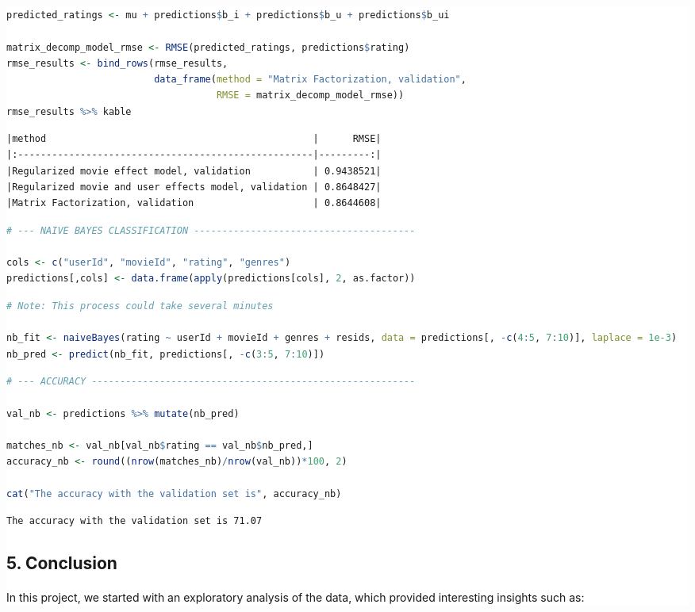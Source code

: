 


```R
predicted_ratings <- mu + predictions$b_i + predictions$b_u + predictions$b_ui

matrix_decomp_model_rmse <- RMSE(predicted_ratings, predictions$rating)
rmse_results <- bind_rows(rmse_results,
                          data_frame(method = "Matrix Factorization, validation",  
                                     RMSE = matrix_decomp_model_rmse))
rmse_results %>% kable
```


    
    
    |method                                               |      RMSE|
    |:----------------------------------------------------|---------:|
    |Regularized movie effect model, validation           | 0.9438521|
    |Regularized movie and user effects model, validation | 0.8648427|
    |Matrix Factorization, validation                     | 0.8644608|



```R
# --- NAIVE BAYES CLASSIFICATION ---------------------------------------

cols <- c("userId", "movieId", "rating", "genres")
predictions[,cols] <- data.frame(apply(predictions[cols], 2, as.factor))
```


```R
# Note: This process could take several minutes

nb_fit <- naiveBayes(rating ~ userId + movieId + genres + resids, data = predictions[, -c(4:5, 7:10)], laplace = 1e-3)
nb_pred <- predict(nb_fit, predictions[, -c(3:5, 7:10)])
```


```R
# --- ACCURACY ---------------------------------------------------------

val_nb <- predictions %>% mutate(nb_pred)

matches_nb <- val_nb[val_nb$rating == val_nb$nb_pred,]
accuracy_nb <- round((nrow(matches_nb)/nrow(val_nb))*100, 2)

cat("The accuracy with the validation set is", accuracy_nb)
```

    The accuracy with the validation set is 71.07

## 5. Conclusion 

In this project, we started with an exploratory analysis of the data, which provided interesting insights such as:

